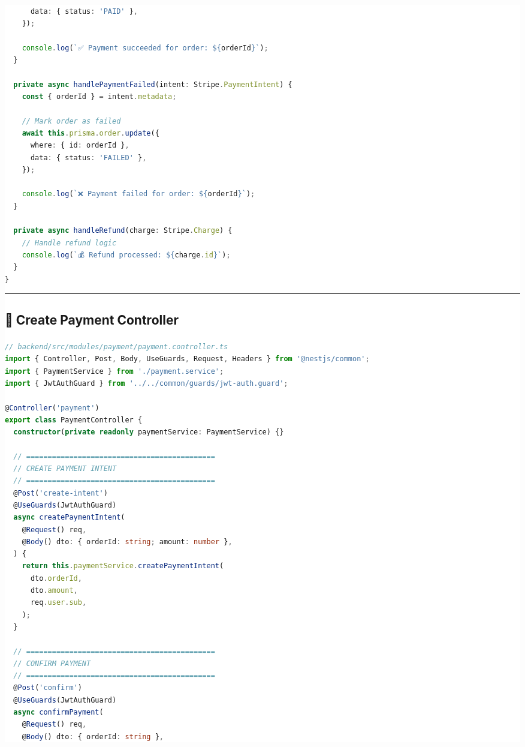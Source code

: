 ```typescript
      data: { status: 'PAID' },
    });

    console.log(`✅ Payment succeeded for order: ${orderId}`);
  }

  private async handlePaymentFailed(intent: Stripe.PaymentIntent) {
    const { orderId } = intent.metadata;
    
    // Mark order as failed
    await this.prisma.order.update({
      where: { id: orderId },
      data: { status: 'FAILED' },
    });

    console.log(`❌ Payment failed for order: ${orderId}`);
  }

  private async handleRefund(charge: Stripe.Charge) {
    // Handle refund logic
    console.log(`💰 Refund processed: ${charge.id}`);
  }
}
```

---

## 🔌 Create Payment Controller

```typescript
// backend/src/modules/payment/payment.controller.ts
import { Controller, Post, Body, UseGuards, Request, Headers } from '@nestjs/common';
import { PaymentService } from './payment.service';
import { JwtAuthGuard } from '../../common/guards/jwt-auth.guard';

@Controller('payment')
export class PaymentController {
  constructor(private readonly paymentService: PaymentService) {}

  // ============================================
  // CREATE PAYMENT INTENT
  // ============================================
  @Post('create-intent')
  @UseGuards(JwtAuthGuard)
  async createPaymentIntent(
    @Request() req,
    @Body() dto: { orderId: string; amount: number },
  ) {
    return this.paymentService.createPaymentIntent(
      dto.orderId,
      dto.amount,
      req.user.sub,
    );
  }

  // ============================================
  // CONFIRM PAYMENT
  // ============================================
  @Post('confirm')
  @UseGuards(JwtAuthGuard)
  async confirmPayment(
    @Request() req,
    @Body() dto: { orderId: string },
```